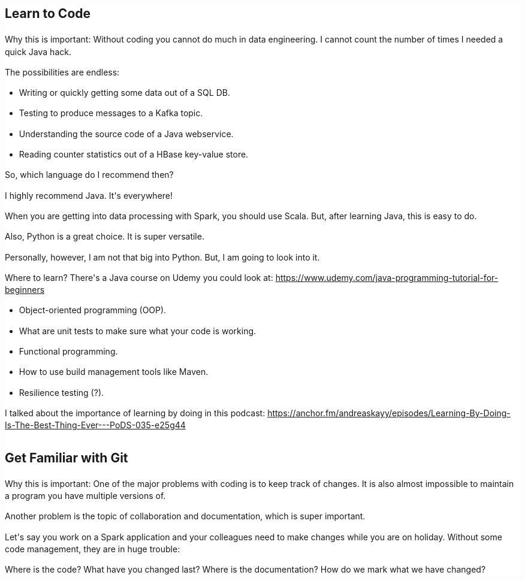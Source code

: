 
Learn to Code
-------------

Why this is important: Without coding you cannot do much in data
engineering. I cannot count the number of times I needed a quick Java
hack.

The possibilities are endless:

-   Writing or quickly getting some data out of a SQL DB.

-   Testing to produce messages to a Kafka topic.

-   Understanding the source code of a Java webservice.

-   Reading counter statistics out of a HBase key-value store.

So, which language do I recommend then?

I highly recommend Java. It's everywhere!

When you are getting into data processing with Spark, you should use
Scala. But, after learning Java, this is easy to do.

Also, Python is a great choice. It is super versatile.

Personally, however, I am not that big into Python. But, I am going to
look into it.

Where to learn? There's a Java course on Udemy you could look at:
<https://www.udemy.com/java-programming-tutorial-for-beginners>

-   Object-oriented programming (OOP).

-   What are unit tests to make sure what your code is working.

-   Functional programming.

-   How to use build management tools like Maven.

-   Resilience testing (?).

I talked about the importance of learning by doing in this podcast:
<https://anchor.fm/andreaskayy/episodes/Learning-By-Doing-Is-The-Best-Thing-Ever---PoDS-035-e25g44>

Get Familiar with Git
---------------------

Why this is important: One of the major problems with coding is to keep
track of changes. It is also almost impossible to maintain a program you
have multiple versions of.

Another problem is the topic of collaboration and documentation, which
is super important.

Let's say you work on a Spark application and your colleagues need to
make changes while you are on holiday. Without some code management, they
are in huge trouble:

Where is the code? What have you changed last? Where is the
documentation? How do we mark what we have changed?
